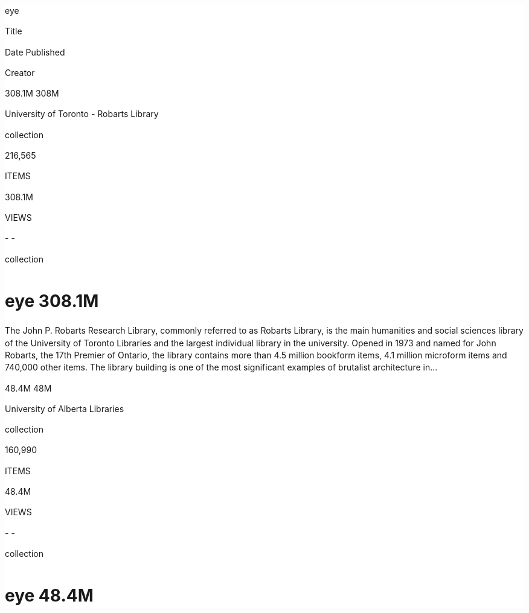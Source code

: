 <span class="iconochive-eye" aria-hidden="true"></span><span class="sr-only">eye</span>

Title

Date Published

Creator

308.1<span class="small">M</span> 308M

[](/details/robarts)

University of Toronto - Robarts Library

<span class="sr-only">collection</span>

216,565

ITEMS

308.1<span class="small">M</span>

VIEWS

\- -

<span class="iconochive-collection" aria-hidden="true"></span><span class="sr-only">collection</span>

<span class="iconochive-eye" aria-hidden="true"></span><span class="sr-only">eye</span> 308.1<span class="small">M</span>
=========================================================================================================================

The John P. Robarts Research Library, commonly referred to as Robarts Library, is the main humanities and social sciences library of the University of Toronto Libraries and the largest individual library in the university. Opened in 1973 and named for John Robarts, the 17th Premier of Ontario, the library contains more than 4.5 million bookform items, 4.1 million microform items and 740,000 other items. The library building is one of the most significant examples of brutalist architecture in...  

48.4<span class="small">M</span> 48M

[](/details/university_of_alberta_libraries)

University of Alberta Libraries

<span class="sr-only">collection</span>

160,990

ITEMS

48.4<span class="small">M</span>

VIEWS

\- -

<span class="iconochive-collection" aria-hidden="true"></span><span class="sr-only">collection</span>

<span class="iconochive-eye" aria-hidden="true"></span><span class="sr-only">eye</span> 48.4<span class="small">M</span>
========================================================================================================================
